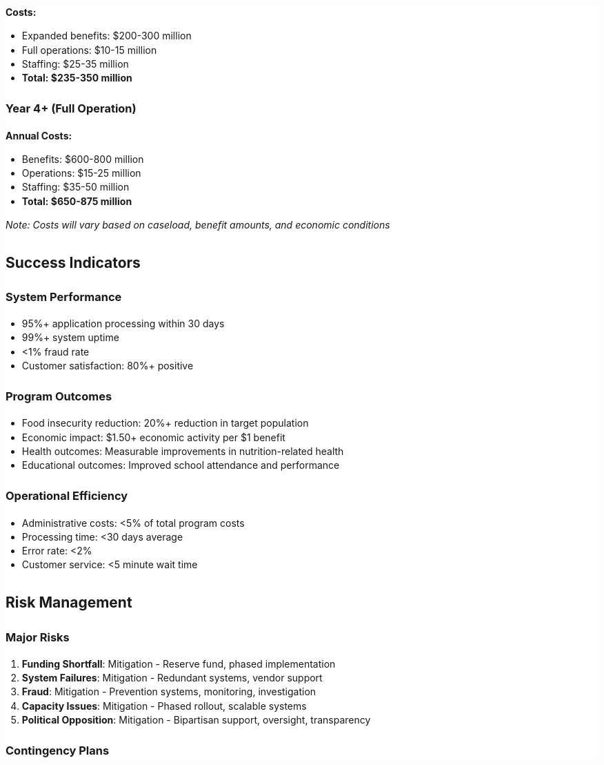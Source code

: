 **Costs:**

- Expanded benefits: $200-300 million
- Full operations: $10-15 million
- Staffing: $25-35 million
- **Total: $235-350 million**

### Year 4+ (Full Operation)

**Annual Costs:**

- Benefits: $600-800 million
- Operations: $15-25 million
- Staffing: $35-50 million
- **Total: $650-875 million**

_Note: Costs will vary based on caseload, benefit amounts, and economic conditions_

## Success Indicators

### System Performance

- 95%+ application processing within 30 days
- 99%+ system uptime
- <1% fraud rate
- Customer satisfaction: 80%+ positive

### Program Outcomes

- Food insecurity reduction: 20%+ reduction in target population
- Economic impact: $1.50+ economic activity per $1 benefit
- Health outcomes: Measurable improvements in nutrition-related health
- Educational outcomes: Improved school attendance and performance

### Operational Efficiency

- Administrative costs: <5% of total program costs
- Processing time: <30 days average
- Error rate: <2%
- Customer service: <5 minute wait time

## Risk Management

### Major Risks

1. **Funding Shortfall**: Mitigation - Reserve fund, phased implementation
2. **System Failures**: Mitigation - Redundant systems, vendor support
3. **Fraud**: Mitigation - Prevention systems, monitoring, investigation
4. **Capacity Issues**: Mitigation - Phased rollout, scalable systems
5. **Political Opposition**: Mitigation - Bipartisan support, oversight, transparency

### Contingency Plans
